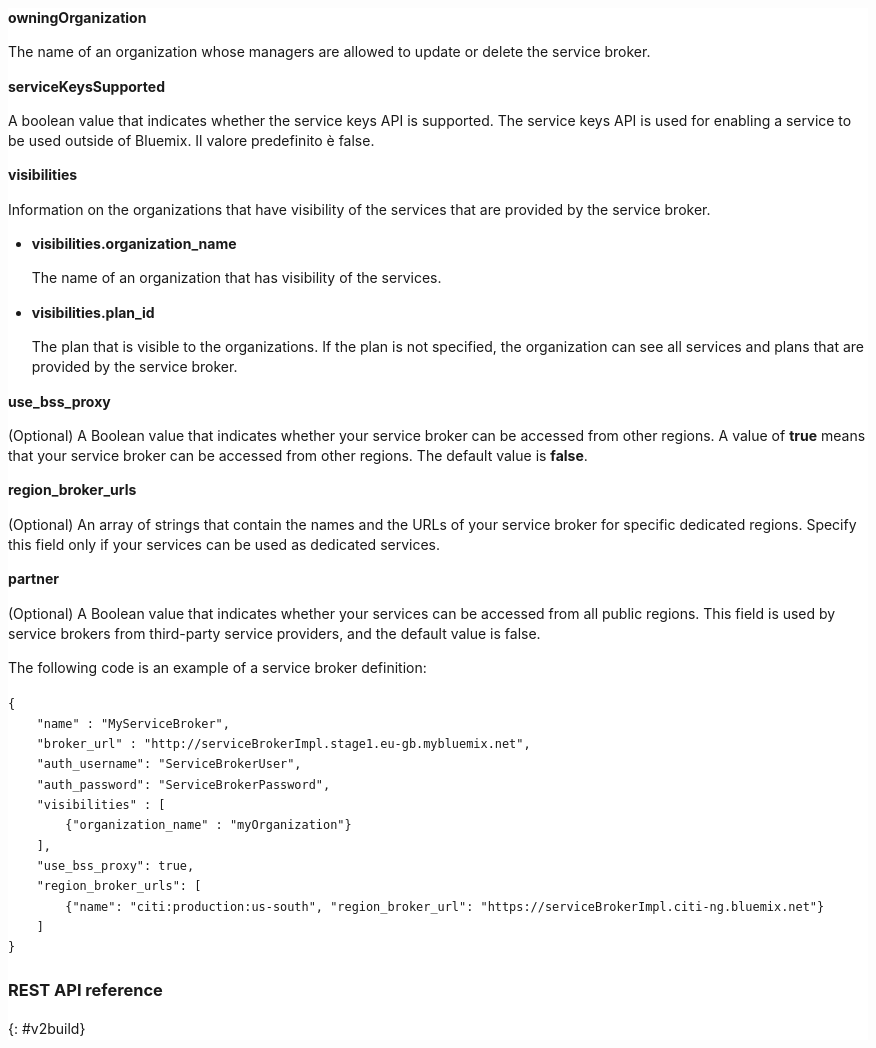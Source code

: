 **owningOrganization**

The name of an organization whose managers are allowed to update or delete the service broker.

**serviceKeysSupported**

A boolean value that indicates whether the service keys API is supported. The service keys API is used for enabling a service to be used outside of Bluemix. Il valore predefinito è false.

**visibilities**

Information on the organizations that have visibility of the services that are provided by the service broker. 
* **visibilities.organization_name**
    
	The name of an organization that has visibility of the services. 
* **visibilities.plan_id**
	   
	The plan that is visible to the organizations. If the plan is not specified, the organization can see all services and plans that are provided by the service broker.

**use_bss_proxy**

(Optional) A Boolean value that indicates whether your service broker can be accessed from other regions. A value of **true** means that your service broker can be accessed from other regions. The default value is **false**. 	   


**region_broker_urls**

(Optional) An array of strings that contain the names and the URLs of your service broker for specific dedicated regions. Specify this field only if your services can be used as dedicated services.

**partner**

(Optional) A Boolean value that indicates whether your services can be accessed from all public regions. This field is used by service brokers from third-party service providers, and the default value is false.

The following code is an example of a service broker definition:
```
{
    "name" : "MyServiceBroker",
    "broker_url" : "http://serviceBrokerImpl.stage1.eu-gb.mybluemix.net",
    "auth_username": "ServiceBrokerUser",
    "auth_password": "ServiceBrokerPassword",
    "visibilities" : [
        {"organization_name" : "myOrganization"}
    ],
    "use_bss_proxy": true,
    "region_broker_urls": [ 
        {"name": "citi:production:us-south", "region_broker_url": "https://serviceBrokerImpl.citi-ng.bluemix.net"}
    ]
}
```


### REST API reference
{: #v2build}

